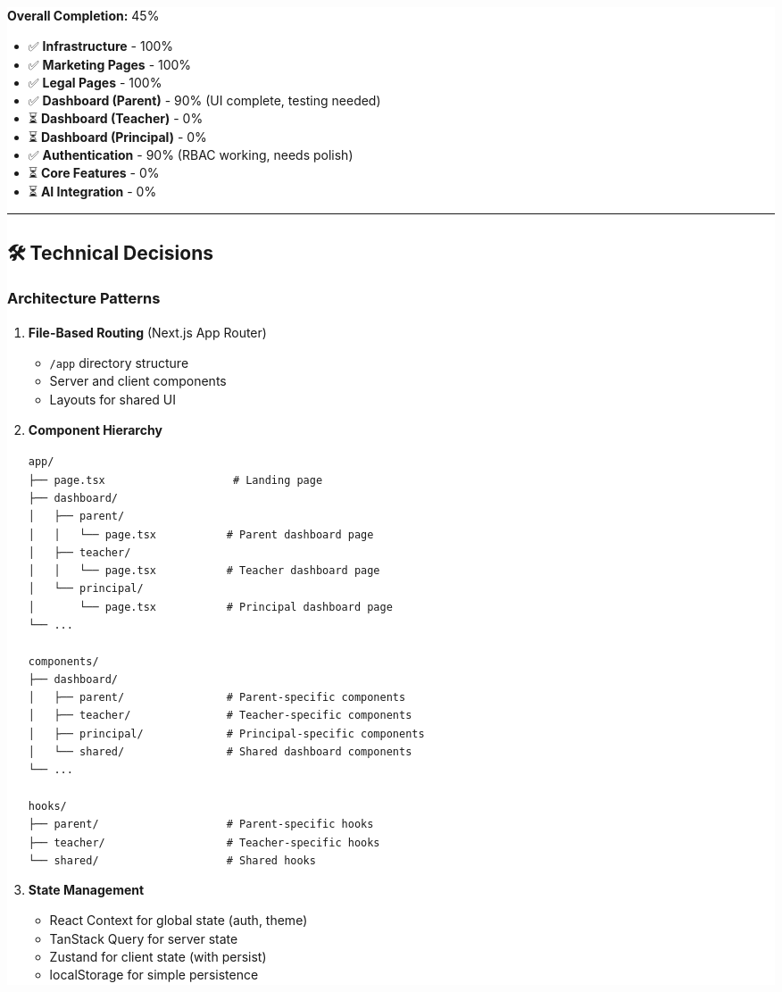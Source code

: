 **Overall Completion:** 45%

- ✅ **Infrastructure** - 100%
- ✅ **Marketing Pages** - 100%
- ✅ **Legal Pages** - 100%
- ✅ **Dashboard (Parent)** - 90% (UI complete, testing needed)
- ⏳ **Dashboard (Teacher)** - 0%
- ⏳ **Dashboard (Principal)** - 0%
- ✅ **Authentication** - 90% (RBAC working, needs polish)
- ⏳ **Core Features** - 0%
- ⏳ **AI Integration** - 0%

---

## 🛠️ Technical Decisions

### Architecture Patterns

1. **File-Based Routing** (Next.js App Router)
   - `/app` directory structure
   - Server and client components
   - Layouts for shared UI

2. **Component Hierarchy**
   ```
   app/
   ├── page.tsx                    # Landing page
   ├── dashboard/
   │   ├── parent/
   │   │   └── page.tsx           # Parent dashboard page
   │   ├── teacher/
   │   │   └── page.tsx           # Teacher dashboard page
   │   └── principal/
   │       └── page.tsx           # Principal dashboard page
   └── ...
   
   components/
   ├── dashboard/
   │   ├── parent/                # Parent-specific components
   │   ├── teacher/               # Teacher-specific components
   │   ├── principal/             # Principal-specific components
   │   └── shared/                # Shared dashboard components
   └── ...
   
   hooks/
   ├── parent/                    # Parent-specific hooks
   ├── teacher/                   # Teacher-specific hooks
   └── shared/                    # Shared hooks
   ```

3. **State Management**
   - React Context for global state (auth, theme)
   - TanStack Query for server state
   - Zustand for client state (with persist)
   - localStorage for simple persistence
